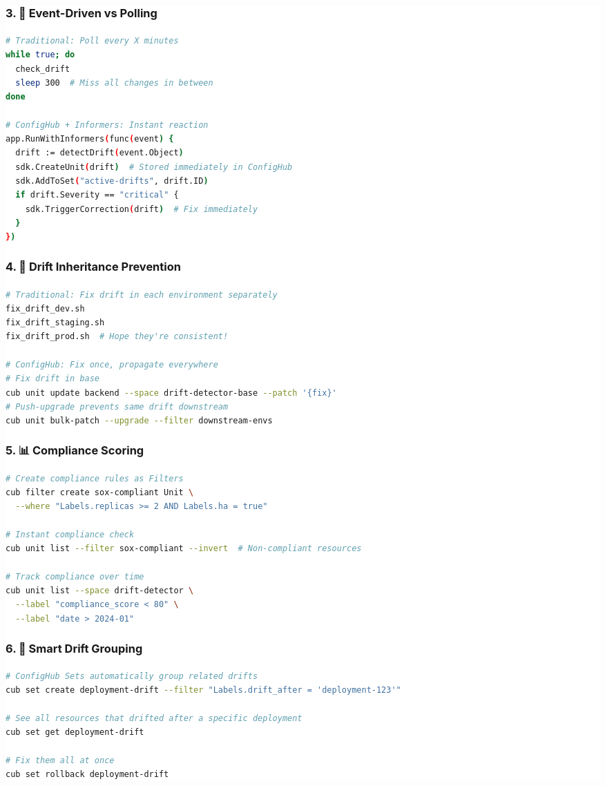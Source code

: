 ### 3. 🚀 **Event-Driven vs Polling**
```bash
# Traditional: Poll every X minutes
while true; do
  check_drift
  sleep 300  # Miss all changes in between
done

# ConfigHub + Informers: Instant reaction
app.RunWithInformers(func(event) {
  drift := detectDrift(event.Object)
  sdk.CreateUnit(drift)  # Stored immediately in ConfigHub
  sdk.AddToSet("active-drifts", drift.ID)
  if drift.Severity == "critical" {
    sdk.TriggerCorrection(drift)  # Fix immediately
  }
})
```

### 4. 🔄 **Drift Inheritance Prevention**
```bash
# Traditional: Fix drift in each environment separately
fix_drift_dev.sh
fix_drift_staging.sh
fix_drift_prod.sh  # Hope they're consistent!

# ConfigHub: Fix once, propagate everywhere
# Fix drift in base
cub unit update backend --space drift-detector-base --patch '{fix}'
# Push-upgrade prevents same drift downstream
cub unit bulk-patch --upgrade --filter downstream-envs
```

### 5. 📊 **Compliance Scoring**
```bash
# Create compliance rules as Filters
cub filter create sox-compliant Unit \
  --where "Labels.replicas >= 2 AND Labels.ha = true"

# Instant compliance check
cub unit list --filter sox-compliant --invert  # Non-compliant resources

# Track compliance over time
cub unit list --space drift-detector \
  --label "compliance_score < 80" \
  --label "date > 2024-01"
```

### 6. 🎯 **Smart Drift Grouping**
```bash
# ConfigHub Sets automatically group related drifts
cub set create deployment-drift --filter "Labels.drift_after = 'deployment-123'"

# See all resources that drifted after a specific deployment
cub set get deployment-drift

# Fix them all at once
cub set rollback deployment-drift
```
